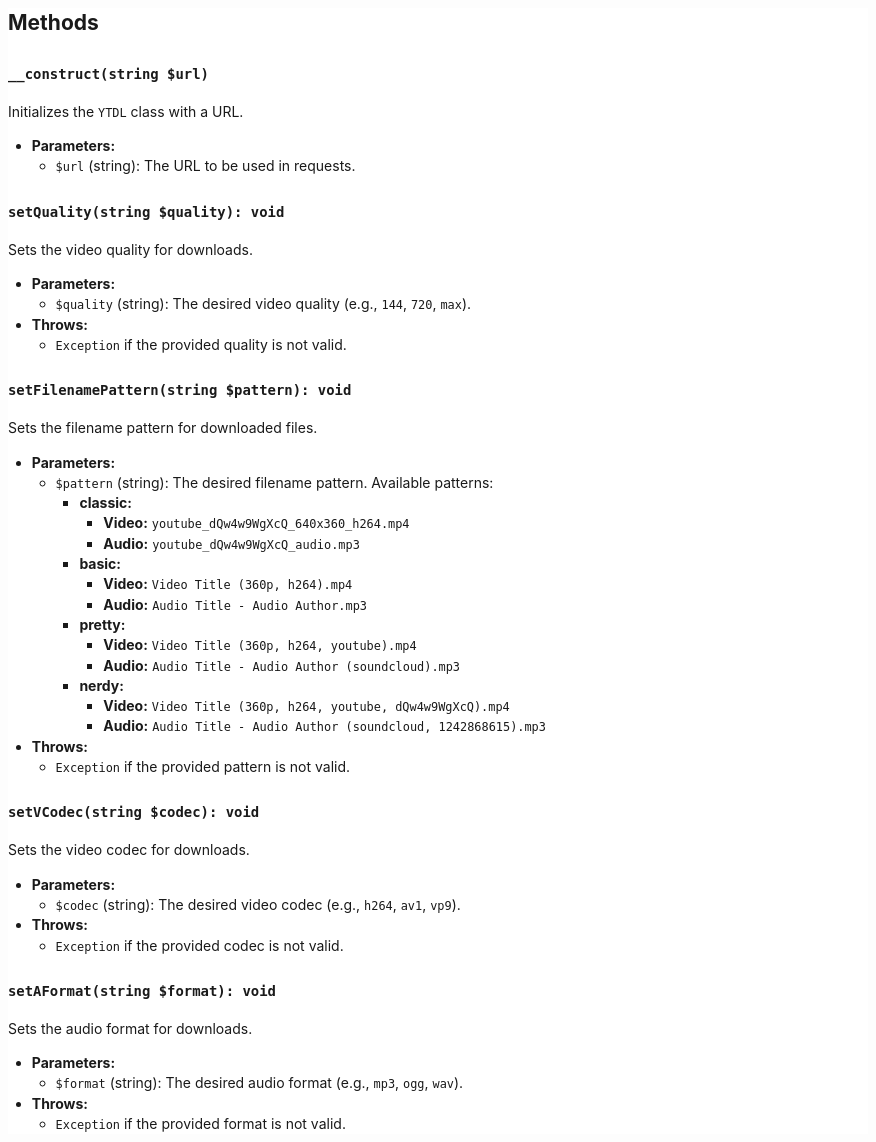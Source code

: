 ## Methods

### `__construct(string $url)`

Initializes the `YTDL` class with a URL.

- **Parameters:**
  - `$url` (string): The URL to be used in requests.

### `setQuality(string $quality): void`

Sets the video quality for downloads.

- **Parameters:**
  - `$quality` (string): The desired video quality (e.g., `144`, `720`, `max`).
- **Throws:**
  - `Exception` if the provided quality is not valid.

### `setFilenamePattern(string $pattern): void`

Sets the filename pattern for downloaded files.

- **Parameters:**
  - `$pattern` (string): The desired filename pattern. Available patterns:
    - **classic:**
      - **Video:** `youtube_dQw4w9WgXcQ_640x360_h264.mp4`
      - **Audio:** `youtube_dQw4w9WgXcQ_audio.mp3`
    - **basic:**
      - **Video:** `Video Title (360p, h264).mp4`
      - **Audio:** `Audio Title - Audio Author.mp3`
    - **pretty:**
      - **Video:** `Video Title (360p, h264, youtube).mp4`
      - **Audio:** `Audio Title - Audio Author (soundcloud).mp3`
    - **nerdy:**
      - **Video:** `Video Title (360p, h264, youtube, dQw4w9WgXcQ).mp4`
      - **Audio:** `Audio Title - Audio Author (soundcloud, 1242868615).mp3`
- **Throws:**
  - `Exception` if the provided pattern is not valid.

### `setVCodec(string $codec): void`

Sets the video codec for downloads.

- **Parameters:**
  - `$codec` (string): The desired video codec (e.g., `h264`, `av1`, `vp9`).
- **Throws:**
  - `Exception` if the provided codec is not valid.

### `setAFormat(string $format): void`

Sets the audio format for downloads.

- **Parameters:**
  - `$format` (string): The desired audio format (e.g., `mp3`, `ogg`, `wav`).
- **Throws:**
  - `Exception` if the provided format is not valid.
